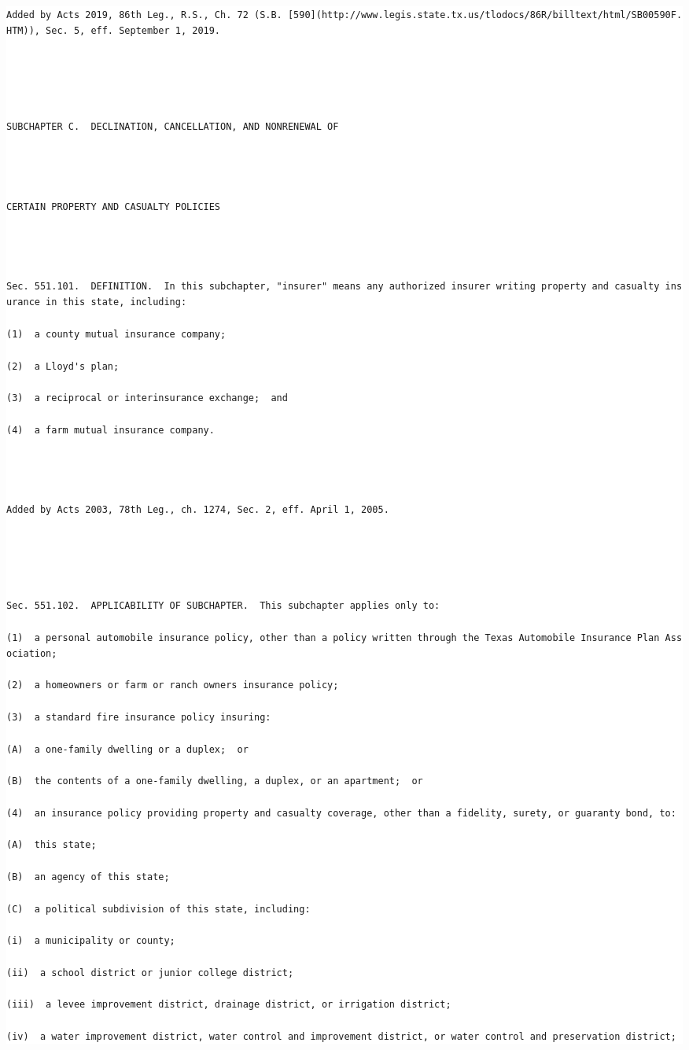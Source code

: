     
    
    
    Added by Acts 2019, 86th Leg., R.S., Ch. 72 (S.B. [590](http://www.legis.state.tx.us/tlodocs/86R/billtext/html/SB00590F.HTM)), Sec. 5, eff. September 1, 2019.
    
    
    
    
    
    SUBCHAPTER C.  DECLINATION, CANCELLATION, AND NONRENEWAL OF
    
      
    
    
    CERTAIN PROPERTY AND CASUALTY POLICIES
    
      
    
    
    Sec. 551.101.  DEFINITION.  In this subchapter, "insurer" means any authorized insurer writing property and casualty insurance in this state, including:
    
    (1)  a county mutual insurance company;
    
    (2)  a Lloyd's plan;
    
    (3)  a reciprocal or interinsurance exchange;  and
    
    (4)  a farm mutual insurance company.
    
    
    
    
    Added by Acts 2003, 78th Leg., ch. 1274, Sec. 2, eff. April 1, 2005.
    
    
    
    
    
    Sec. 551.102.  APPLICABILITY OF SUBCHAPTER.  This subchapter applies only to:
    
    (1)  a personal automobile insurance policy, other than a policy written through the Texas Automobile Insurance Plan Association;
    
    (2)  a homeowners or farm or ranch owners insurance policy;
    
    (3)  a standard fire insurance policy insuring:
    
    (A)  a one-family dwelling or a duplex;  or
    
    (B)  the contents of a one-family dwelling, a duplex, or an apartment;  or
    
    (4)  an insurance policy providing property and casualty coverage, other than a fidelity, surety, or guaranty bond, to:
    
    (A)  this state;
    
    (B)  an agency of this state;
    
    (C)  a political subdivision of this state, including:
    
    (i)  a municipality or county;
    
    (ii)  a school district or junior college district;
    
    (iii)  a levee improvement district, drainage district, or irrigation district;
    
    (iv)  a water improvement district, water control and improvement district, or water control and preservation district;
    